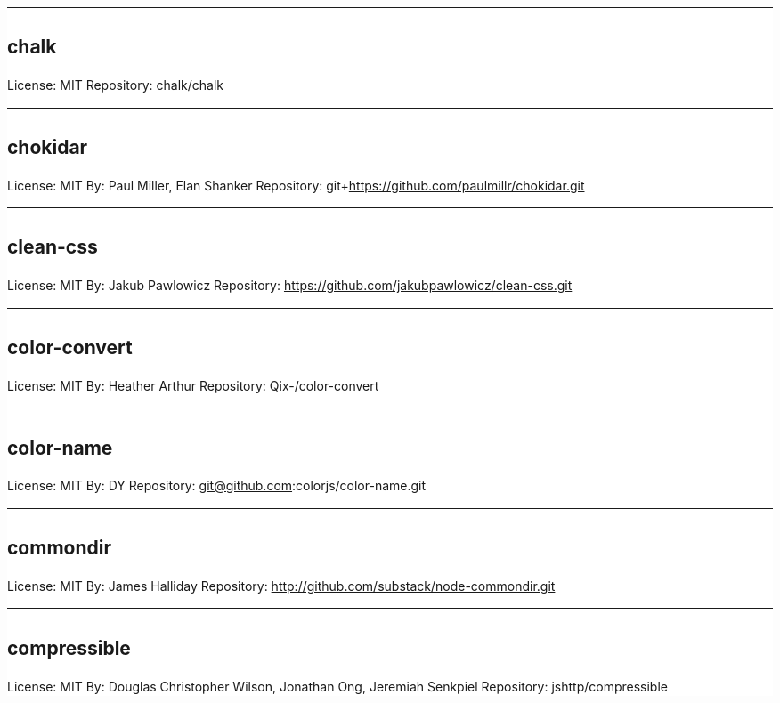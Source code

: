 ---------------------------------------

## chalk
License: MIT
Repository: chalk/chalk

---------------------------------------

## chokidar
License: MIT
By: Paul Miller, Elan Shanker
Repository: git+https://github.com/paulmillr/chokidar.git

---------------------------------------

## clean-css
License: MIT
By: Jakub Pawlowicz
Repository: https://github.com/jakubpawlowicz/clean-css.git

---------------------------------------

## color-convert
License: MIT
By: Heather Arthur
Repository: Qix-/color-convert

---------------------------------------

## color-name
License: MIT
By: DY
Repository: git@github.com:colorjs/color-name.git

---------------------------------------

## commondir
License: MIT
By: James Halliday
Repository: http://github.com/substack/node-commondir.git

---------------------------------------

## compressible
License: MIT
By: Douglas Christopher Wilson, Jonathan Ong, Jeremiah Senkpiel
Repository: jshttp/compressible
